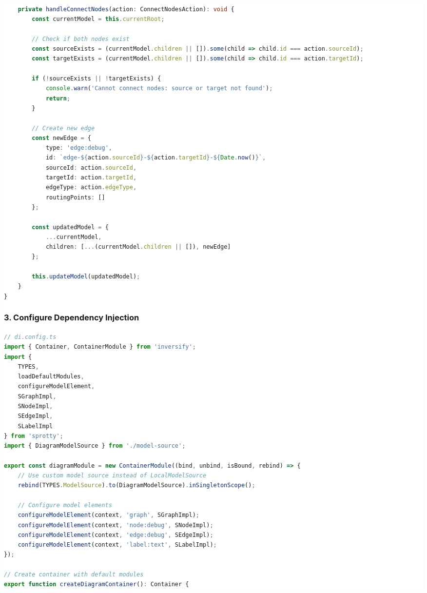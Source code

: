 ```typescript
    private handleConnectNodes(action: ConnectNodesAction): void {
        const currentModel = this.currentRoot;
        
        // Check if both nodes exist
        const sourceExists = (currentModel.children || []).some(child => child.id === action.sourceId);
        const targetExists = (currentModel.children || []).some(child => child.id === action.targetId);
        
        if (!sourceExists || !targetExists) {
            console.warn('Cannot connect nodes: source or target not found');
            return;
        }

        // Create new edge
        const newEdge = {
            type: 'edge:debug',
            id: `edge-${action.sourceId}-${action.targetId}-${Date.now()}`,
            sourceId: action.sourceId,
            targetId: action.targetId,
            edgeType: action.edgeType,
            routingPoints: []
        };

        const updatedModel = {
            ...currentModel,
            children: [...(currentModel.children || []), newEdge]
        };

        this.updateModel(updatedModel);
    }
}
```

### 3. Configure Dependency Injection

```typescript
// di.config.ts
import { Container, ContainerModule } from 'inversify';
import { 
    TYPES, 
    loadDefaultModules, 
    configureModelElement,
    SGraphImpl, 
    SNodeImpl, 
    SEdgeImpl, 
    SLabelImpl 
} from 'sprotty';
import { DiagramModelSource } from './model-source';

export const diagramModule = new ContainerModule((bind, unbind, isBound, rebind) => {
    // Use custom model source instead of LocalModelSource
    rebind(TYPES.ModelSource).to(DiagramModelSource).inSingletonScope();
    
    // Configure model elements
    configureModelElement(context, 'graph', SGraphImpl);
    configureModelElement(context, 'node:debug', SNodeImpl);
    configureModelElement(context, 'edge:debug', SEdgeImpl);
    configureModelElement(context, 'label:text', SLabelImpl);
});

// Create container with default modules
export function createDiagramContainer(): Container {
```